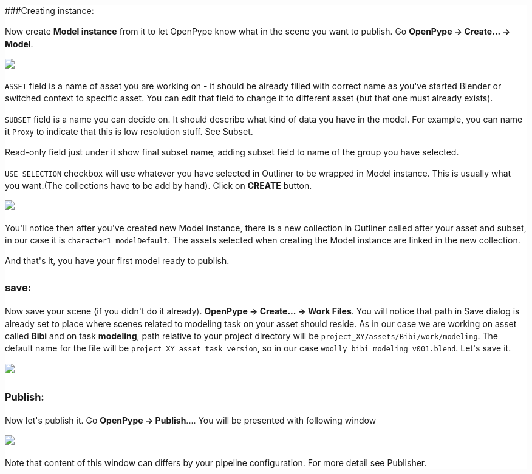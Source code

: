 ###Creating instance:

Now create **Model instance** from it to let OpenPype know what in the scene you want to publish. Go **OpenPype → Create... → Model**.

![](assets/blender-instance_creator.png)

`ASSET` field is a name of asset you are working on - it should be already filled with correct name as you've started Blender or switched context to specific asset. You can edit that field to change it to different asset (but that one must already exists).

`SUBSET` field is a name you can decide on.
It should describe what kind of data you have in the model.
For example, you can name it `Proxy` to indicate that this is low resolution stuff.
See Subset.

Read-only field just under it show final subset name,
adding subset field to name of the group you have selected.

`USE SELECTION` checkbox will use whatever you have selected in Outliner to be wrapped in Model instance.
This is usually what you want.(The collections have to be add by hand). Click on **CREATE** button.

![](assets/blender-create_model.png)

You'll notice then after you've created new Model instance, there is a new collection in Outliner called after your asset and subset, in our case it is `character1_modelDefault`. The assets selected when creating the Model instance are linked in the new collection.


And that's it, you have your first model ready to publish.

### save:

Now save your scene (if you didn't do it already).
**OpenPype → Create... → Work Files**.
You will notice that path in Save dialog is already set to place where scenes related
to modeling task on your asset should reside.
As in our case we are working on asset called **Bibi** and on task **modeling**,
path relative to your project directory will be `project_XY/assets/Bibi/work/modeling`.
The default name for the file will be `project_XY_asset_task_version`,
so in our case `woolly_bibi_modeling_v001.blend`.
Let's save it.

![](assets/blender-work_files.png)

### Publish:

Now let's publish it. Go **OpenPype → Publish**.... You will be presented with following window

![](assets/blender-publish.png)

Note that content of this window can differs by your pipeline configuration. For more detail see [Publisher](artist_tools.md#publisher).
